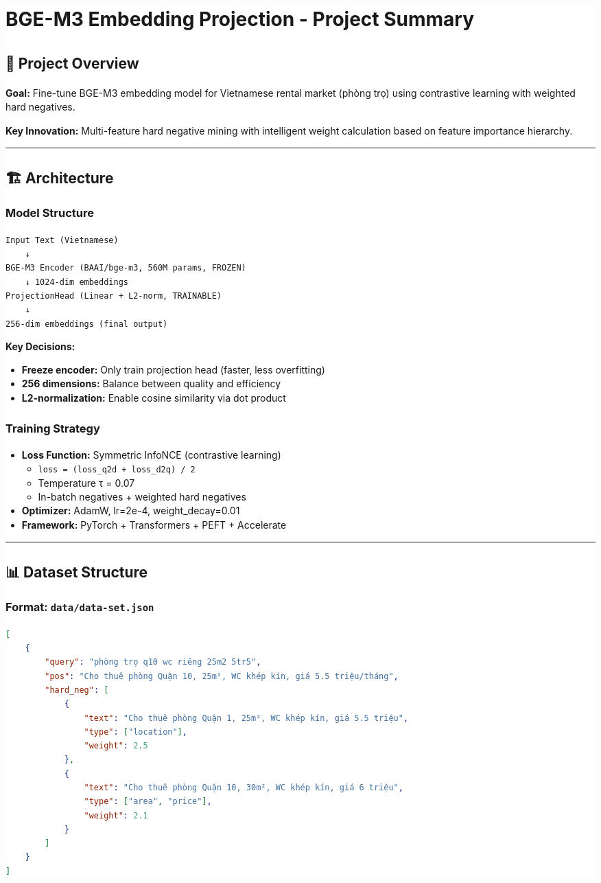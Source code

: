# BGE-M3 Embedding Projection - Project Summary

## 📌 Project Overview

**Goal:** Fine-tune BGE-M3 embedding model for Vietnamese rental market (phòng trọ) using contrastive learning with weighted hard negatives.

**Key Innovation:** Multi-feature hard negative mining with intelligent weight calculation based on feature importance hierarchy.

---

## 🏗️ Architecture

### Model Structure
```
Input Text (Vietnamese)
    ↓
BGE-M3 Encoder (BAAI/bge-m3, 560M params, FROZEN)
    ↓ 1024-dim embeddings
ProjectionHead (Linear + L2-norm, TRAINABLE)
    ↓
256-dim embeddings (final output)
```

**Key Decisions:**
- **Freeze encoder:** Only train projection head (faster, less overfitting)
- **256 dimensions:** Balance between quality and efficiency
- **L2-normalization:** Enable cosine similarity via dot product

### Training Strategy
- **Loss Function:** Symmetric InfoNCE (contrastive learning)
  - `loss = (loss_q2d + loss_d2q) / 2`
  - Temperature τ = 0.07
  - In-batch negatives + weighted hard negatives
- **Optimizer:** AdamW, lr=2e-4, weight_decay=0.01
- **Framework:** PyTorch + Transformers + PEFT + Accelerate

---

## 📊 Dataset Structure

### Format: `data/data-set.json`
```json
[
    {
        "query": "phòng trọ q10 wc riêng 25m2 5tr5",
        "pos": "Cho thuê phòng Quận 10, 25m², WC khép kín, giá 5.5 triệu/tháng",
        "hard_neg": [
            {
                "text": "Cho thuê phòng Quận 1, 25m², WC khép kín, giá 5.5 triệu",
                "type": ["location"],
                "weight": 2.5
            },
            {
                "text": "Cho thuê phòng Quận 10, 30m², WC khép kín, giá 6 triệu",
                "type": ["area", "price"],
                "weight": 2.1
            }
        ]
    }
]
```